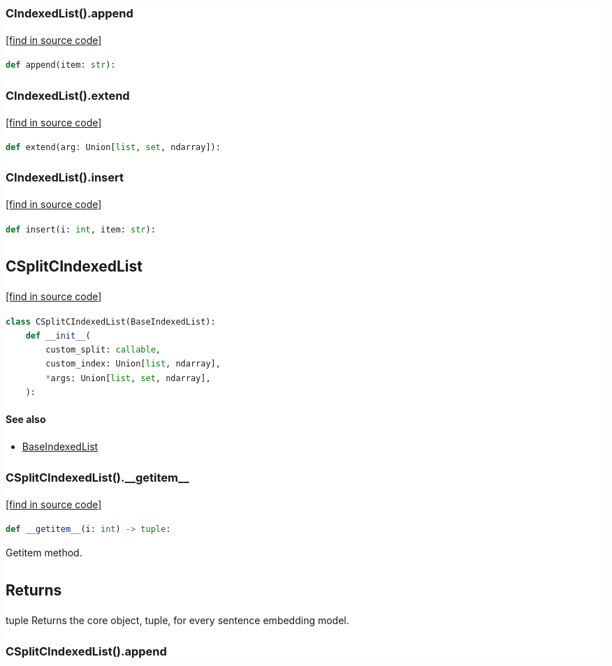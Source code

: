 ### CIndexedList().append

[[find in source code]](../../fse/inputs.py#L175)

```python
def append(item: str):
```

### CIndexedList().extend

[[find in source code]](../../fse/inputs.py#L178)

```python
def extend(arg: Union[list, set, ndarray]):
```

### CIndexedList().insert

[[find in source code]](../../fse/inputs.py#L172)

```python
def insert(i: int, item: str):
```

## CSplitCIndexedList

[[find in source code]](../../fse/inputs.py#L280)

```python
class CSplitCIndexedList(BaseIndexedList):
    def __init__(
        custom_split: callable,
        custom_index: Union[list, ndarray],
        *args: Union[list, set, ndarray],
    ):
```

#### See also

- [BaseIndexedList](#baseindexedlist)

### CSplitCIndexedList().\_\_getitem\_\_

[[find in source code]](../../fse/inputs.py#L309)

```python
def __getitem__(i: int) -> tuple:
```

Getitem method.

Returns
-------
tuple
    Returns the core object, tuple, for every sentence embedding model.

### CSplitCIndexedList().append
